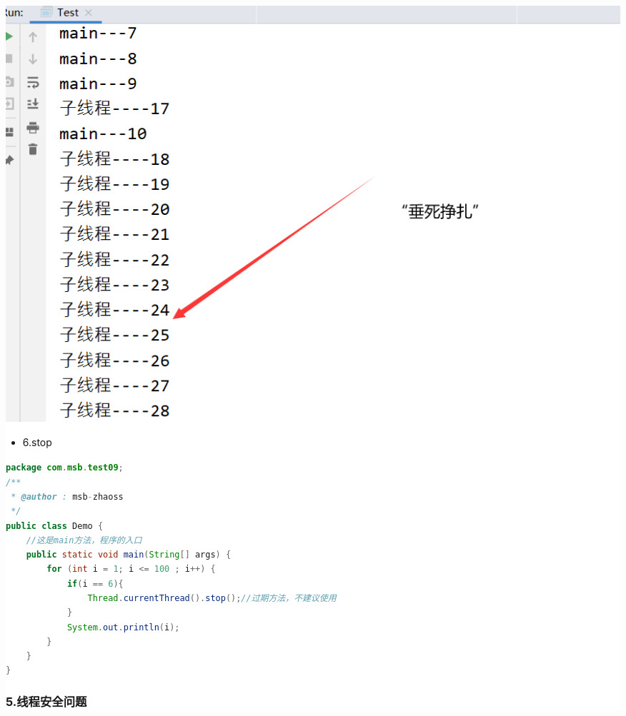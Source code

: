 ![img_7.png](img/img_105.png)
- 6.stop
```java
package com.msb.test09;
/**
 * @author : msb-zhaoss
 */
public class Demo {
    //这是main方法，程序的入口
    public static void main(String[] args) {
        for (int i = 1; i <= 100 ; i++) {
            if(i == 6){
                Thread.currentThread().stop();//过期方法，不建议使用
            }
            System.out.println(i);
        }
    }
}

```
### 5.线程安全问题